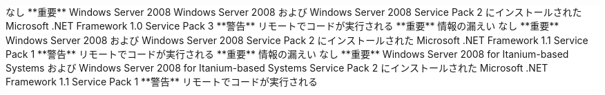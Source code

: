 </td>
<td style="border:1px solid black;">
なし
</td>
<td style="border:1px solid black;">
**重要**
</td>
</tr>
<tr>
<th colspan="5" style="border:1px solid black;">
Windows Server 2008
</th>
</tr>
<tr>
<td style="border:1px solid black;">
Windows Server 2008 および Windows Server 2008 Service Pack 2 にインストールされた Microsoft .NET Framework 1.0 Service Pack 3
</td>
<td style="border:1px solid black;">
**警告**  
リモートでコードが実行される

</td>
<td style="border:1px solid black;">
**重要**  
情報の漏えい

</td>
<td style="border:1px solid black;">
なし
</td>
<td style="border:1px solid black;">
**重要**
</td>
</tr>
<tr class="alternateRow">
<td style="border:1px solid black;">
Windows Server 2008 および Windows Server 2008 Service Pack 2 にインストールされた Microsoft .NET Framework 1.1 Service Pack 1
</td>
<td style="border:1px solid black;">
**警告**  
リモートでコードが実行される

</td>
<td style="border:1px solid black;">
**重要**  
情報の漏えい

</td>
<td style="border:1px solid black;">
なし
</td>
<td style="border:1px solid black;">
**重要**
</td>
</tr>
<tr>
<td style="border:1px solid black;">
Windows Server 2008 for Itanium-based Systems および Windows Server 2008 for Itanium-based Systems Service Pack 2 にインストールされた Microsoft .NET Framework 1.1 Service Pack 1
</td>
<td style="border:1px solid black;">
**警告**  
リモートでコードが実行される
